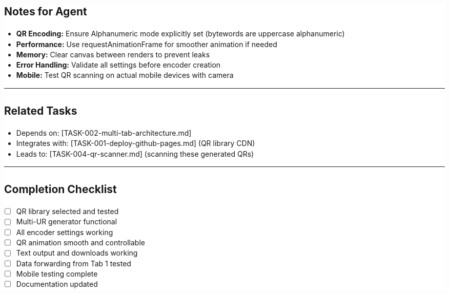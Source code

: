 
## Notes for Agent
- **QR Encoding:** Ensure Alphanumeric mode explicitly set (bytewords are uppercase alphanumeric)
- **Performance:** Use requestAnimationFrame for smoother animation if needed
- **Memory:** Clear canvas between renders to prevent leaks
- **Error Handling:** Validate all settings before encoder creation
- **Mobile:** Test QR scanning on actual mobile devices with camera

---

## Related Tasks
- Depends on: [TASK-002-multi-tab-architecture.md]
- Integrates with: [TASK-001-deploy-github-pages.md] (QR library CDN)
- Leads to: [TASK-004-qr-scanner.md] (scanning these generated QRs)

---

## Completion Checklist
- [ ] QR library selected and tested
- [ ] Multi-UR generator functional
- [ ] All encoder settings working
- [ ] QR animation smooth and controllable
- [ ] Text output and downloads working
- [ ] Data forwarding from Tab 1 tested
- [ ] Mobile testing complete
- [ ] Documentation updated
